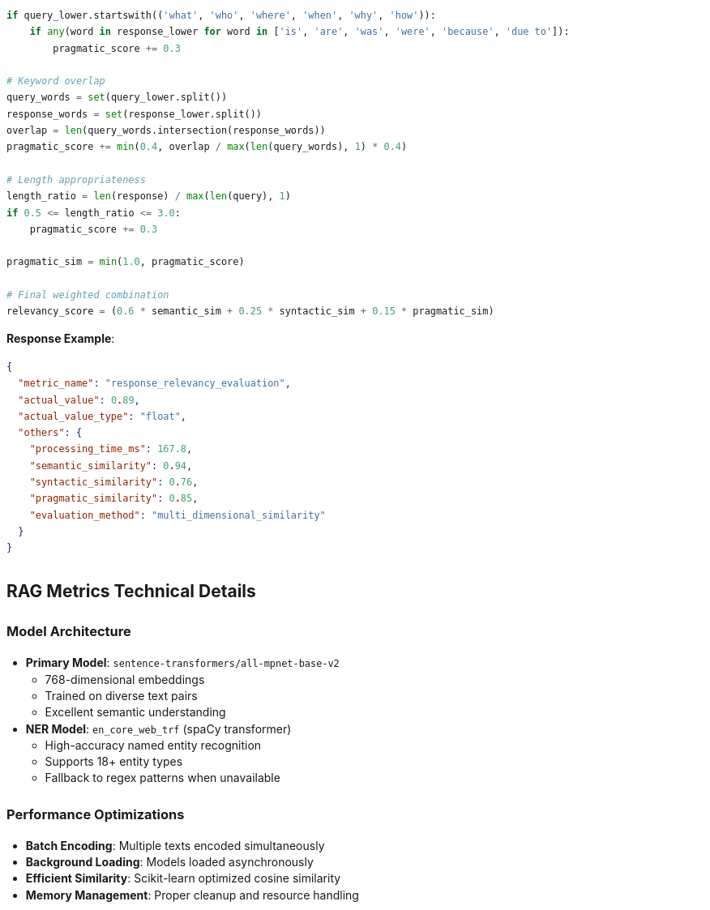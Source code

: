 ```python
if query_lower.startswith(('what', 'who', 'where', 'when', 'why', 'how')):
    if any(word in response_lower for word in ['is', 'are', 'was', 'were', 'because', 'due to']):
        pragmatic_score += 0.3

# Keyword overlap
query_words = set(query_lower.split())
response_words = set(response_lower.split())
overlap = len(query_words.intersection(response_words))
pragmatic_score += min(0.4, overlap / max(len(query_words), 1) * 0.4)

# Length appropriateness
length_ratio = len(response) / max(len(query), 1)
if 0.5 <= length_ratio <= 3.0:
    pragmatic_score += 0.3

pragmatic_sim = min(1.0, pragmatic_score)

# Final weighted combination
relevancy_score = (0.6 * semantic_sim + 0.25 * syntactic_sim + 0.15 * pragmatic_sim)
```

**Response Example**:
```json
{
  "metric_name": "response_relevancy_evaluation",
  "actual_value": 0.89,
  "actual_value_type": "float",
  "others": {
    "processing_time_ms": 167.8,
    "semantic_similarity": 0.94,
    "syntactic_similarity": 0.76,
    "pragmatic_similarity": 0.85,
    "evaluation_method": "multi_dimensional_similarity"
  }
}
```

## RAG Metrics Technical Details

### Model Architecture
- **Primary Model**: `sentence-transformers/all-mpnet-base-v2`
  - 768-dimensional embeddings
  - Trained on diverse text pairs
  - Excellent semantic understanding
- **NER Model**: `en_core_web_trf` (spaCy transformer)
  - High-accuracy named entity recognition
  - Supports 18+ entity types
  - Fallback to regex patterns when unavailable

### Performance Optimizations
- **Batch Encoding**: Multiple texts encoded simultaneously
- **Background Loading**: Models loaded asynchronously
- **Efficient Similarity**: Scikit-learn optimized cosine similarity
- **Memory Management**: Proper cleanup and resource handling
